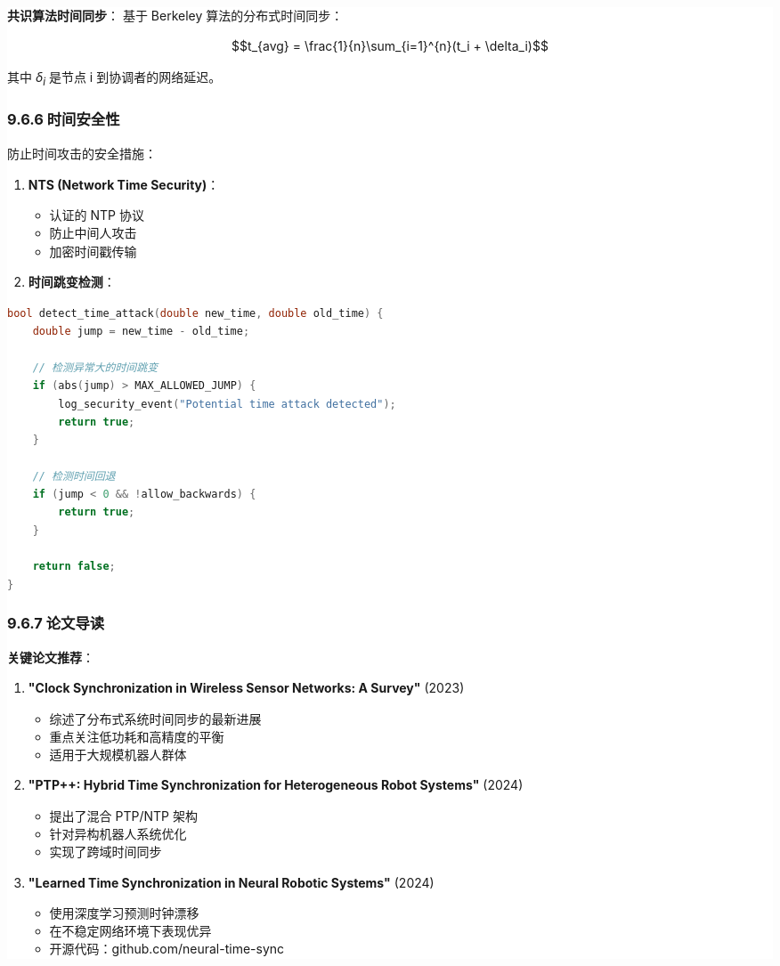 **共识算法时间同步**：
基于 Berkeley 算法的分布式时间同步：

$$t_{avg} = \frac{1}{n}\sum_{i=1}^{n}(t_i + \delta_i)$$

其中 $\delta_i$ 是节点 i 到协调者的网络延迟。

### 9.6.6 时间安全性

防止时间攻击的安全措施：

1. **NTS (Network Time Security)**：
   - 认证的 NTP 协议
   - 防止中间人攻击
   - 加密时间戳传输

2. **时间跳变检测**：
```cpp
bool detect_time_attack(double new_time, double old_time) {
    double jump = new_time - old_time;
    
    // 检测异常大的时间跳变
    if (abs(jump) > MAX_ALLOWED_JUMP) {
        log_security_event("Potential time attack detected");
        return true;
    }
    
    // 检测时间回退
    if (jump < 0 && !allow_backwards) {
        return true;
    }
    
    return false;
}
```

### 9.6.7 论文导读

**关键论文推荐**：

1. **"Clock Synchronization in Wireless Sensor Networks: A Survey"** (2023)
   - 综述了分布式系统时间同步的最新进展
   - 重点关注低功耗和高精度的平衡
   - 适用于大规模机器人群体

2. **"PTP++: Hybrid Time Synchronization for Heterogeneous Robot Systems"** (2024)
   - 提出了混合 PTP/NTP 架构
   - 针对异构机器人系统优化
   - 实现了跨域时间同步

3. **"Learned Time Synchronization in Neural Robotic Systems"** (2024)
   - 使用深度学习预测时钟漂移
   - 在不稳定网络环境下表现优异
   - 开源代码：github.com/neural-time-sync
